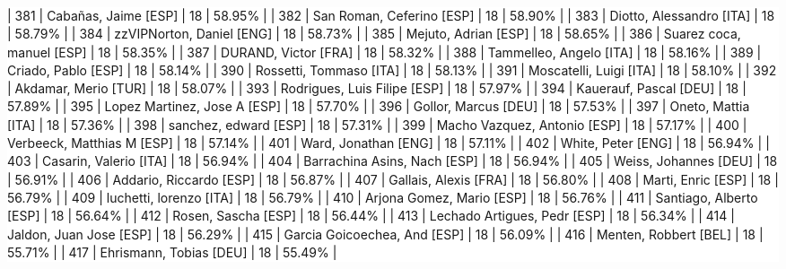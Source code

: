 | 381 | Cabañas, Jaime [ESP] | 18 | 58.95% |
| 382 | San Roman, Ceferino [ESP] | 18 | 58.90% |
| 383 | Diotto, Alessandro [ITA] | 18 | 58.79% |
| 384 | zzVIPNorton, Daniel [ENG] | 18 | 58.73% |
| 385 | Mejuto, Adrian [ESP] | 18 | 58.65% |
| 386 | Suarez coca, manuel [ESP] | 18 | 58.35% |
| 387 | DURAND, Victor [FRA] | 18 | 58.32% |
| 388 | Tammelleo, Angelo [ITA] | 18 | 58.16% |
| 389 | Criado, Pablo [ESP] | 18 | 58.14% |
| 390 | Rossetti, Tommaso [ITA] | 18 | 58.13% |
| 391 | Moscatelli, Luigi [ITA] | 18 | 58.10% |
| 392 | Akdamar, Merio [TUR] | 18 | 58.07% |
| 393 | Rodrigues, Luis Filipe [ESP] | 18 | 57.97% |
| 394 | Kauerauf, Pascal [DEU] | 18 | 57.89% |
| 395 | Lopez Martinez, Jose A [ESP] | 18 | 57.70% |
| 396 | Gollor, Marcus [DEU] | 18 | 57.53% |
| 397 | Oneto, Mattia [ITA] | 18 | 57.36% |
| 398 | sanchez, edward [ESP] | 18 | 57.31% |
| 399 | Macho Vazquez, Antonio [ESP] | 18 | 57.17% |
| 400 | Verbeeck, Matthias M [ESP] | 18 | 57.14% |
| 401 | Ward, Jonathan [ENG] | 18 | 57.11% |
| 402 | White, Peter [ENG] | 18 | 56.94% |
| 403 | Casarin, Valerio [ITA] | 18 | 56.94% |
| 404 | Barrachina Asins, Nach [ESP] | 18 | 56.94% |
| 405 | Weiss, Johannes [DEU] | 18 | 56.91% |
| 406 | Addario, Riccardo [ESP] | 18 | 56.87% |
| 407 | Gallais, Alexis [FRA] | 18 | 56.80% |
| 408 | Marti, Enric [ESP] | 18 | 56.79% |
| 409 | luchetti, lorenzo [ITA] | 18 | 56.79% |
| 410 | Arjona Gomez, Mario [ESP] | 18 | 56.76% |
| 411 | Santiago, Alberto [ESP] | 18 | 56.64% |
| 412 | Rosen, Sascha [ESP] | 18 | 56.44% |
| 413 | Lechado Artigues, Pedr [ESP] | 18 | 56.34% |
| 414 | Jaldon, Juan Jose [ESP] | 18 | 56.29% |
| 415 | Garcia Goicoechea, And [ESP] | 18 | 56.09% |
| 416 | Menten, Robbert [BEL] | 18 | 55.71% |
| 417 | Ehrismann, Tobias [DEU] | 18 | 55.49% |